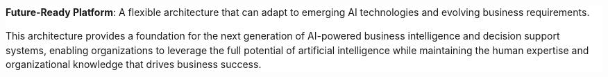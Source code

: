 **Future-Ready Platform**: A flexible architecture that can adapt to emerging AI technologies and evolving business requirements.

This architecture provides a foundation for the next generation of AI-powered business intelligence and decision support systems, enabling organizations to leverage the full potential of artificial intelligence while maintaining the human expertise and organizational knowledge that drives business success.
